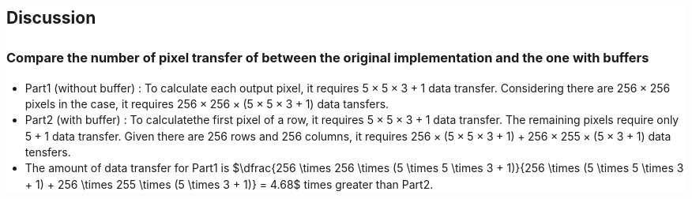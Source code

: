 ## Discussion

### Compare the number of pixel transfer of between the original implementation and the one with buffers
- Part1 (without buffer) : To calculate each output pixel, it requires $5 \times 5 \times 3 + 1$ data transfer. Considering there are $256 \times 256$ pixels in the case, it requires $256 \times 256 \times (5 \times 5 \times 3 + 1)$ data tansfers.
- Part2 (with buffer) : To calculatethe first pixel of a row, it requires $5 \times 5 \times 3 + 1$ data transfer. The remaining pixels require only $5 + 1$ data transfer. Given there are 256 rows and 256 columns, it requires $256 \times (5 \times 5 \times 3 + 1) + 256 \times 255 \times (5 \times 3 + 1)$ data tensfers.
- The amount of data transfer for Part1 is $\dfrac{256 \times 256 \times (5 \times 5 \times 3 + 1)}{256 \times (5 \times 5 \times 3 + 1) + 256 \times 255 \times (5 \times 3 + 1)} = 4.68$ times greater than Part2.